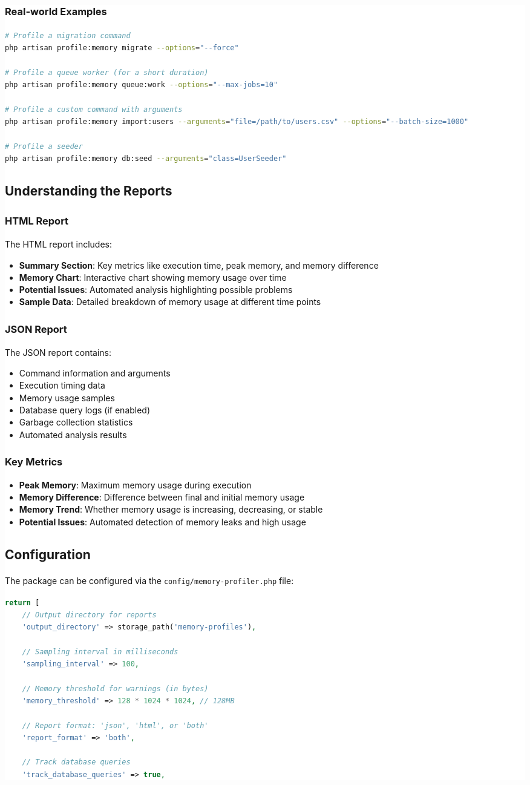 ### Real-world Examples

```bash
# Profile a migration command
php artisan profile:memory migrate --options="--force"

# Profile a queue worker (for a short duration)
php artisan profile:memory queue:work --options="--max-jobs=10"

# Profile a custom command with arguments
php artisan profile:memory import:users --arguments="file=/path/to/users.csv" --options="--batch-size=1000"

# Profile a seeder
php artisan profile:memory db:seed --arguments="class=UserSeeder"
```

## Understanding the Reports

### HTML Report

The HTML report includes:

- **Summary Section**: Key metrics like execution time, peak memory, and memory difference
- **Memory Chart**: Interactive chart showing memory usage over time
- **Potential Issues**: Automated analysis highlighting possible problems
- **Sample Data**: Detailed breakdown of memory usage at different time points

### JSON Report

The JSON report contains:
- Command information and arguments
- Execution timing data
- Memory usage samples
- Database query logs (if enabled)
- Garbage collection statistics
- Automated analysis results

### Key Metrics

- **Peak Memory**: Maximum memory usage during execution
- **Memory Difference**: Difference between final and initial memory usage
- **Memory Trend**: Whether memory usage is increasing, decreasing, or stable
- **Potential Issues**: Automated detection of memory leaks and high usage

## Configuration

The package can be configured via the `config/memory-profiler.php` file:

```php
return [
    // Output directory for reports
    'output_directory' => storage_path('memory-profiles'),
    
    // Sampling interval in milliseconds
    'sampling_interval' => 100,
    
    // Memory threshold for warnings (in bytes)
    'memory_threshold' => 128 * 1024 * 1024, // 128MB
    
    // Report format: 'json', 'html', or 'both'
    'report_format' => 'both',
    
    // Track database queries
    'track_database_queries' => true,
```